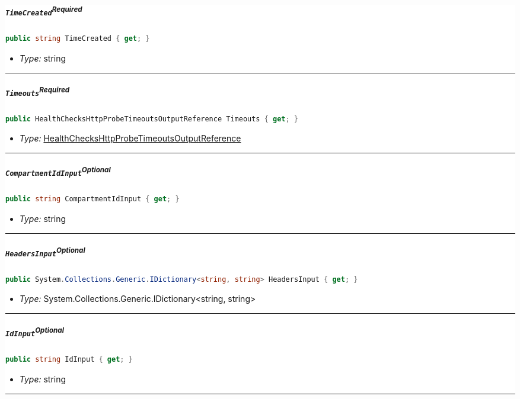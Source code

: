 ##### `TimeCreated`<sup>Required</sup> <a name="TimeCreated" id="rhizo-co-terraform-provider-oci.healthChecksHttpProbe.HealthChecksHttpProbe.property.timeCreated"></a>

```csharp
public string TimeCreated { get; }
```

- *Type:* string

---

##### `Timeouts`<sup>Required</sup> <a name="Timeouts" id="rhizo-co-terraform-provider-oci.healthChecksHttpProbe.HealthChecksHttpProbe.property.timeouts"></a>

```csharp
public HealthChecksHttpProbeTimeoutsOutputReference Timeouts { get; }
```

- *Type:* <a href="#rhizo-co-terraform-provider-oci.healthChecksHttpProbe.HealthChecksHttpProbeTimeoutsOutputReference">HealthChecksHttpProbeTimeoutsOutputReference</a>

---

##### `CompartmentIdInput`<sup>Optional</sup> <a name="CompartmentIdInput" id="rhizo-co-terraform-provider-oci.healthChecksHttpProbe.HealthChecksHttpProbe.property.compartmentIdInput"></a>

```csharp
public string CompartmentIdInput { get; }
```

- *Type:* string

---

##### `HeadersInput`<sup>Optional</sup> <a name="HeadersInput" id="rhizo-co-terraform-provider-oci.healthChecksHttpProbe.HealthChecksHttpProbe.property.headersInput"></a>

```csharp
public System.Collections.Generic.IDictionary<string, string> HeadersInput { get; }
```

- *Type:* System.Collections.Generic.IDictionary<string, string>

---

##### `IdInput`<sup>Optional</sup> <a name="IdInput" id="rhizo-co-terraform-provider-oci.healthChecksHttpProbe.HealthChecksHttpProbe.property.idInput"></a>

```csharp
public string IdInput { get; }
```

- *Type:* string

---